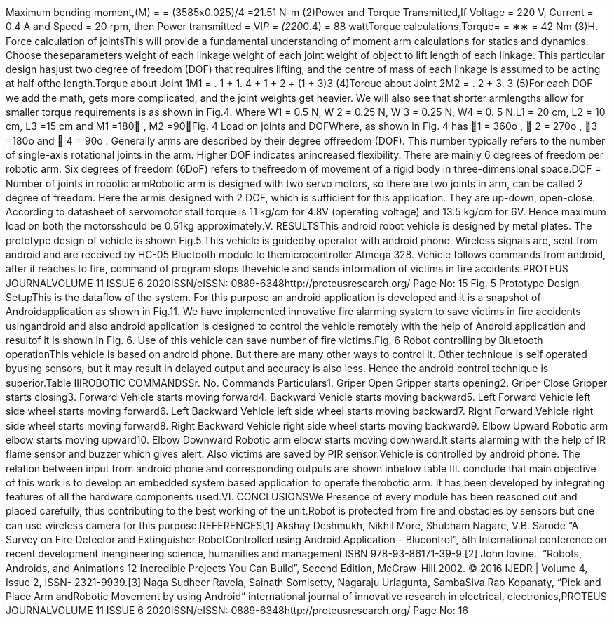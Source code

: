 Maximum bending moment,(M) =  = (3585x0.025)/4 =21.51 N-m (2)Power and Torque Transmitted,If Voltage = 220 V, Current = 0.4 A and Speed = 20 rpm, then Power transmitted = VI*P = (220*0.4) = 88 wattTorque calculations,Torque=  = ∗∗ = 42 Nm (3)H. Force calculation of jointsThis will provide a fundamental understanding of moment arm calculations for statics and dynamics. Choose theseparameters weight of each linkage weight of each joint weight of object to lift length of each linkage. This particular design hasjust two degree of freedom (DOF) that requires lifting, and the centre of mass of each linkage is assumed to be acting at half ofthe length.Torque about Joint 1M1 = . 1 + 1. 4 + 1 +   2 + (1 + 3)3 (4)Torque about Joint 2M2 =  . 2 + 3. 3 (5)For each DOF we add the math, gets more complicated, and the joint weights get heavier. We will also see that shorter armlengths allow for smaller torque requirements is as shown in Fig.4. Where W1 = 0.5 N, W 2 = 0.25 N, W 3 = 0.25 N, W4 = 0. 5 N.L1 = 20 cm, L2 = 10 cm, L3 =15 cm and M1 =180 , M2 =90Fig. 4 Load on joints and DOFWhere, as shown in Fig. 4 has 1 = 360o ,  2 = 270o , 3 =180o and  4 = 90o . Generally arms are described by their degree offreedom (DOF). This number typically refers to the number of single-axis rotational joints in the arm. Higher DOF indicates anincreased flexibility. There are mainly 6 degrees of freedom per robotic arm. Six degrees of freedom (6DoF) refers to thefreedom of movement of a rigid body in three-dimensional space.DOF = Number of joints in robotic armRobotic arm is designed with two servo motors, so there are two joints in arm, can be called 2 degree of freedom. Here the armis designed with 2 DOF, which is sufficient for this application. They are up-down, open-close. According to datasheet of servomotor stall torque is 11 kg/cm for 4.8V (operating voltage) and 13.5 kg/cm for 6V. Hence maximum load on both the motorsshould be 0.51kg approximately.V. RESULTSThis android robot vehicle is designed by metal plates. The prototype design of vehicle is shown Fig.5.This vehicle is guidedby operator with android phone. Wireless signals are, sent from android and are received by HC-05 Bluetooth module to themicrocontroller Atmega 328. Vehicle follows commands from android, after it reaches to fire, command of program stops thevehicle and sends information of victims in fire accidents.PROTEUS JOURNALVOLUME 11 ISSUE 6 2020ISSN/eISSN: 0889-6348http://proteusresearch.org/ Page No: 15
Fig. 5 Prototype Design SetupThis is the dataflow of the system. For this purpose an android application is developed and it is a snapshot of Androidapplication as shown in Fig.11. We have implemented innovative fire alarming system to save victims in fire accidents usingandroid and also android application is designed to control the vehicle remotely with the help of Android application and resultof it is shown in Fig. 6. Use of this vehicle can save number of fire victims.Fig. 6 Robot controlling by Bluetooth operationThis vehicle is based on android phone. But there are many other ways to control it. Other technique is self operated byusing sensors, but it may result in delayed output and accuracy is also less. Hence the android control technique is superior.Table IIIROBOTIC COMMANDSSr. No. Commands Particulars1. Griper Open Gripper starts opening2. Griper Close Gripper starts closing3. Forward Vehicle starts moving forward4. Backward Vehicle starts moving backward5. Left Forward Vehicle left side wheel starts moving forward6. Left Backward Vehicle left side wheel starts moving backward7. Right Forward Vehicle right side wheel starts moving forward8. Right Backward Vehicle right side wheel starts moving backward9. Elbow Upward Robotic arm elbow starts moving upward10. Elbow Downward Robotic arm elbow starts moving downward.It starts alarming with the help of IR flame sensor and buzzer which gives alert. Also victims are saved by PIR sensor.Vehicle is controlled by android phone. The relation between input from android phone and corresponding outputs are shown inbelow table III. conclude that main objective of this work is to develop an embedded system based application to operate therobotic arm. It has been developed by integrating features of all the hardware components used.VI. CONCLUSIONSWe Presence of every module has been reasoned out and placed carefully, thus contributing to the best working of the unit.Robot is protected from fire and obstacles by sensors but one can use wireless camera for this purpose.REFERENCES[1] Akshay Deshmukh, Nikhil More, Shubham Nagare, V.B. Sarode “A Survey on Fire Detector and Extinguisher RobotControlled using Android Application – Blucontrol”, 5th International conference on recent development inengineering science, humanities and management ISBN 978-93-86171-39-9.[2] John Iovine., “Robots, Androids, and Animations 12 Incredible Projects You Can Build”, Second Edition, McGraw-Hill.2002. © 2016 IJEDR | Volume 4, Issue 2, ISSN- 2321-9939.[3] Naga Sudheer Ravela, Sainath Somisetty, Nagaraju Urlagunta, SambaSiva Rao Kopanaty, “Pick and Place Arm andRobotic Movement by using Android” international journal of innovative research in electrical, electronics,PROTEUS JOURNALVOLUME 11 ISSUE 6 2020ISSN/eISSN: 0889-6348http://proteusresearch.org/ Page No: 16